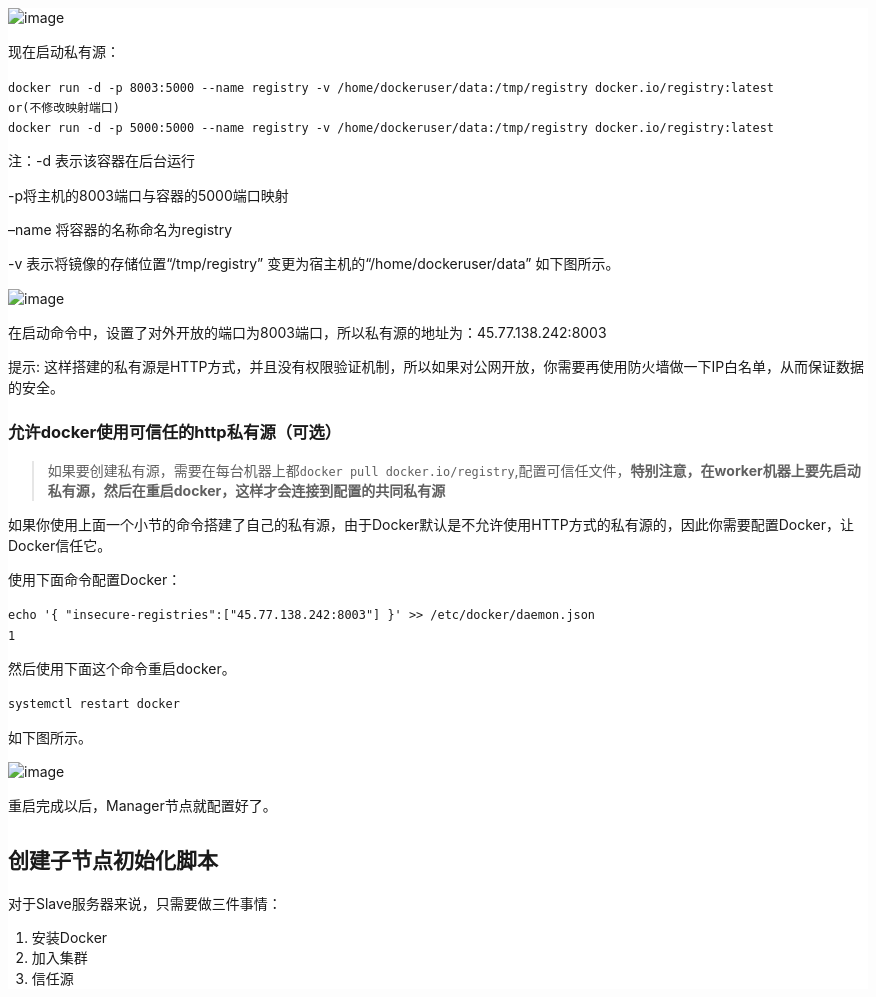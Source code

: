 ![image](http://upload-images.jianshu.io/upload_images/12504508-2675fdbe402fb44d.png?imageMogr2/auto-orient/strip%7CimageView2/2/w/1240)

现在启动私有源：

```shell
docker run -d -p 8003:5000 --name registry -v /home/dockeruser/data:/tmp/registry docker.io/registry:latest
or(不修改映射端口)
docker run -d -p 5000:5000 --name registry -v /home/dockeruser/data:/tmp/registry docker.io/registry:latest
```

注：-d 表示该容器在后台运行

-p将主机的8003端口与容器的5000端口映射

–name 将容器的名称命名为registry

-v 表示将镜像的存储位置“/tmp/registry” 变更为宿主机的“/home/dockeruser/data”
如下图所示。

![image](http://upload-images.jianshu.io/upload_images/12504508-8fbb39950a4c4d39.png?imageMogr2/auto-orient/strip%7CimageView2/2/w/1240)

在启动命令中，设置了对外开放的端口为8003端口，所以私有源的地址为：45.77.138.242:8003

提示:
这样搭建的私有源是HTTP方式，并且没有权限验证机制，所以如果对公网开放，你需要再使用防火墙做一下IP白名单，从而保证数据的安全。

### 允许docker使用可信任的http私有源（可选）

> 如果要创建私有源，需要在每台机器上都`docker pull docker.io/registry`,配置可信任文件，**特别注意，在worker机器上要先启动私有源，然后在重启docker，这样才会连接到配置的共同私有源**

如果你使用上面一个小节的命令搭建了自己的私有源，由于Docker默认是不允许使用HTTP方式的私有源的，因此你需要配置Docker，让Docker信任它。

使用下面命令配置Docker：

```
echo '{ "insecure-registries":["45.77.138.242:8003"] }' >> /etc/docker/daemon.json
1
```

然后使用下面这个命令重启docker。

```
systemctl restart docker
```

如下图所示。

![image](http://upload-images.jianshu.io/upload_images/12504508-5d88d385b9ec62ca.png?imageMogr2/auto-orient/strip%7CimageView2/2/w/1240)

重启完成以后，Manager节点就配置好了。

## 创建子节点初始化脚本

对于Slave服务器来说，只需要做三件事情：

1. 安装Docker
2. 加入集群
3. 信任源
